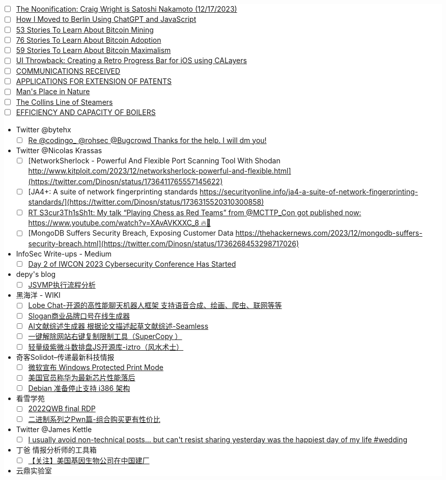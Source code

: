   - [ ] [The Noonification: Craig Wright is Satoshi Nakamoto (12/17/2023)](https://hackernoon.com/12-17-2023-noonification?source=rss)
  - [ ] [How I Moved to Berlin Using ChatGPT and JavaScript](https://hackernoon.com/how-i-moved-to-berlin-using-chatgpt-and-javascript?source=rss)
  - [ ] [53 Stories To Learn About Bitcoin Mining](https://hackernoon.com/53-stories-to-learn-about-bitcoin-mining?source=rss)
  - [ ] [76 Stories To Learn About Bitcoin Adoption](https://hackernoon.com/76-stories-to-learn-about-bitcoin-adoption?source=rss)
  - [ ] [59 Stories To Learn About Bitcoin Maximalism](https://hackernoon.com/59-stories-to-learn-about-bitcoin-maximalism?source=rss)
  - [ ] [UI Throwback: Creating a Retro Progress Bar for iOS using CALayers](https://hackernoon.com/ui-throwback-creating-a-retro-progress-bar-for-ios-using-calayers?source=rss)
  - [ ] [COMMUNICATIONS RECEIVED](https://hackernoon.com/communications-received?source=rss)
  - [ ] [APPLICATIONS FOR EXTENSION OF PATENTS](https://hackernoon.com/applications-for-extension-of-patents?source=rss)
  - [ ] [Man's Place in Nature](https://hackernoon.com/mans-place-in-nature?source=rss)
  - [ ] [The Collins Line of Steamers](https://hackernoon.com/the-collins-line-of-steamers?source=rss)
  - [ ] [EFFICIENCY AND CAPACITY OF BOILERS](https://hackernoon.com/efficiency-and-capacity-of-boilers?source=rss)
- Twitter @bytehx
  - [ ] [Re @codingo_ @rohsec @Bugcrowd Thanks for the help. I will dm you!](https://twitter.com/bytehx343/status/1735904583225147887)
- Twitter @Nicolas Krassas
  - [ ] [NetworkSherlock - Powerful And Flexible Port Scanning Tool With Shodan http://www.kitploit.com/2023/12/networksherlock-powerful-and-flexible.html](https://twitter.com/Dinosn/status/1736411765557145622)
  - [ ] [JA4+: A suite of network fingerprinting standards https://securityonline.info/ja4-a-suite-of-network-fingerprinting-standards/](https://twitter.com/Dinosn/status/1736315520310300858)
  - [ ] [RT S3cur3Th1sSh1t: My talk “Playing Chess as Red Teams” from @MCTTP_Con got published now: https://www.youtube.com/watch?v=XAvAVKXXC_8 🔥🙂](https://twitter.com/ShitSecure/status/1736293322187043058)
  - [ ] [MongoDB Suffers Security Breach, Exposing Customer Data https://thehackernews.com/2023/12/mongodb-suffers-security-breach.html](https://twitter.com/Dinosn/status/1736268453298717026)
- InfoSec Write-ups - Medium
  - [ ] [Day 2 of IWCON 2023 Cybersecurity Conference Has Started](https://infosecwriteups.com/day-2-of-iwcon-2023-cybersecurity-conference-has-started-e0dd3bd042bd?source=rss----7b722bfd1b8d---4)
- depy's blog
  - [ ] [JSVMP执行流程分析](https://docs.rce.ink/view/?view_id=65)
- 黑海洋 - WIKI
  - [ ] [Lobe Chat-开源的高性能聊天机器人框架 支持语音合成、绘画、爬虫、联网等等](https://blog.upx8.com/3962)
  - [ ] [Slogan商业品牌口号在线生成器](https://blog.upx8.com/3961)
  - [ ] [AI文献综述生成器 根据论文描述起草文献综述-Seamless](https://blog.upx8.com/3960)
  - [ ] [一键解除网站右键复制限制工具（SuperCopy ）](https://blog.upx8.com/3959)
  - [ ] [轻量级紫微斗数排盘JS开源库-iztro（风水术士）](https://blog.upx8.com/3958)
- 奇客Solidot–传递最新科技情报
  - [ ] [微软宣布 Windows Protected Print Mode](https://www.solidot.org/story?sid=76907)
  - [ ] [美国官员称华为最新芯片性能落后](https://www.solidot.org/story?sid=76906)
  - [ ] [Debian 准备停止支持 i386 架构](https://www.solidot.org/story?sid=76905)
- 看雪学苑
  - [ ] [2022QWB final RDP](https://mp.weixin.qq.com/s?__biz=MjM5NTc2MDYxMw==&mid=2458531697&idx=1&sn=ce28e8201aee34f0be6a8b6a97c4d9e4&chksm=b18d07fb86fa8eed8b242536ab7f5dbb86e883747151f25f0d50d93648e03801ab2ac5439b41&scene=58&subscene=0#rd)
  - [ ] [二进制系列之Pwn篇-组合购买更有性价比](https://mp.weixin.qq.com/s?__biz=MjM5NTc2MDYxMw==&mid=2458531697&idx=2&sn=276d8ebaa77e43cd788d4830942ddb67&chksm=b18d07fb86fa8eedb71e4a76e4c4048c71c5796584e39d6022afd221b30fe59ddd5ea293c62b&scene=58&subscene=0#rd)
- Twitter @James Kettle
  - [ ] [I usually avoid non-technical posts... but can't resist sharing yesterday was the happiest day of my life #wedding](https://twitter.com/albinowax/status/1736365621221143013)
- 丁爸 情报分析师的工具箱
  - [ ] [【关注】美国基因生物公司在中国建厂](https://mp.weixin.qq.com/s?__biz=MzI2MTE0NTE3Mw==&mid=2651141102&idx=1&sn=81878442a2499e0870ed7be2f918787e&chksm=f1af44d4c6d8cdc21f7e756248fb5c185501d08fb4c811f9ac4c8d6b90b6caa3822451874eeb&scene=58&subscene=0#rd)
- 云鼎实验室
